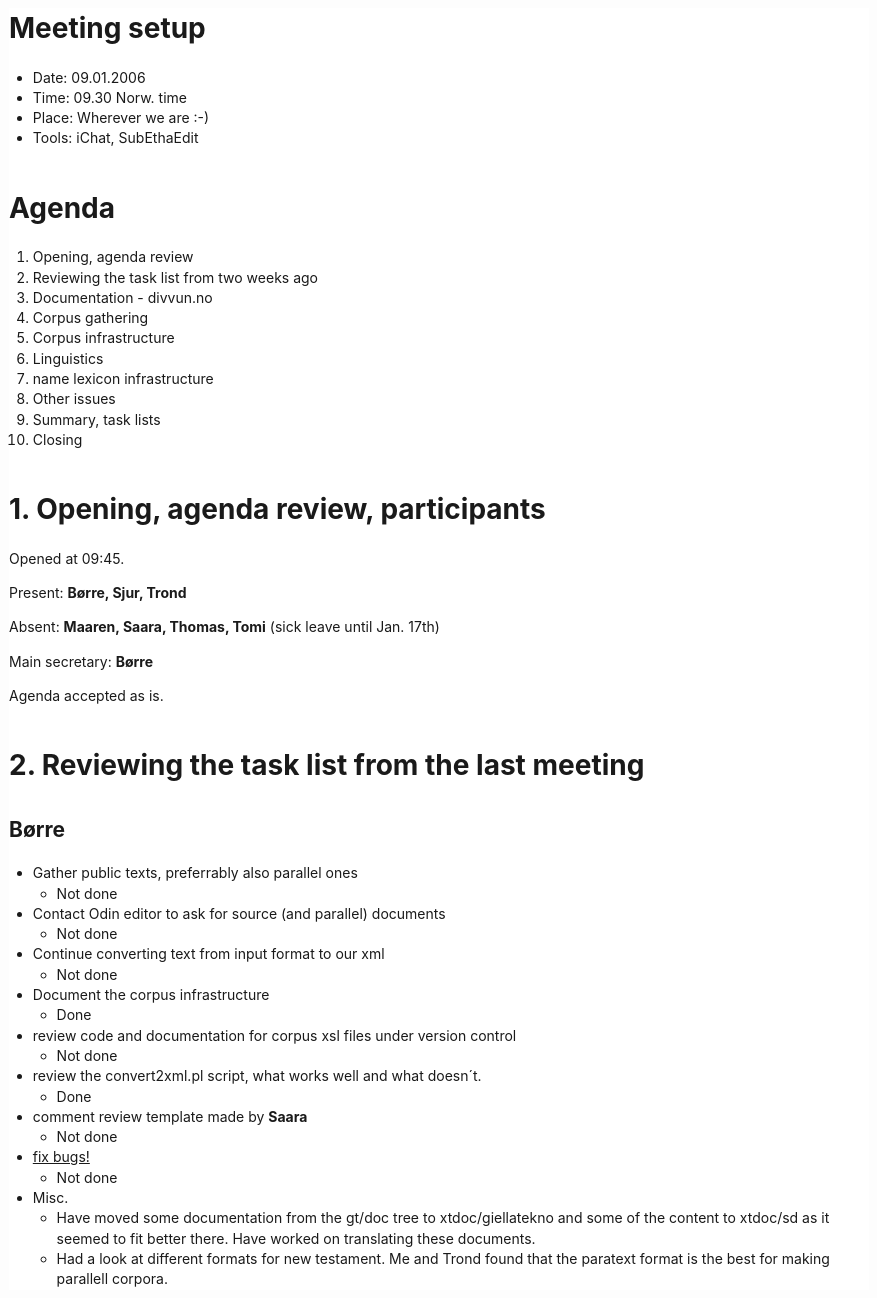 # Meeting setup

* Date: 09.01.2006
* Time: 09.30 Norw. time
* Place: Wherever we are :-)
* Tools: iChat, SubEthaEdit

#  Agenda

1. Opening, agenda review
1. Reviewing the task list from two weeks ago
1. Documentation - divvun.no
1. Corpus gathering
1. Corpus infrastructure
1. Linguistics
1. name lexicon infrastructure
1. Other issues
1. Summary, task lists
1. Closing

# 1. Opening, agenda review, participants

Opened at 09:45.

Present: **Børre, Sjur, Trond**

Absent: **Maaren, Saara, Thomas, Tomi** (sick leave until Jan. 17th)

Main secretary: **Børre**

Agenda accepted as is.

# 2. Reviewing the task list from the last meeting

##  Børre
* Gather public texts, preferrably also parallel ones
    -  Not done
* Contact Odin editor to ask for source (and parallel) documents
    -  Not done
* Continue converting text from input format to our xml
    -  Not done
* Document the corpus infrastructure
    -  Done
* review code and documentation for corpus xsl files under version control
    -  Not done
* review the convert2xml.pl script, what works well and what doesn´t.
    -  Done
* comment review template made by **Saara**
    -  Not done
* [fix bugs!](http://giellatekno.uit.no/bugzilla)
    -  Not done
* Misc.
    -  Have moved some documentation from the gt/doc tree to xtdoc/giellatekno
    and some of the content to xtdoc/sd as it seemed to fit better there. Have 
    worked on translating these
    documents.
    -  Had a look at different formats for new testament. Me and Trond found that
    the paratext format is the best for making parallell corpora.
